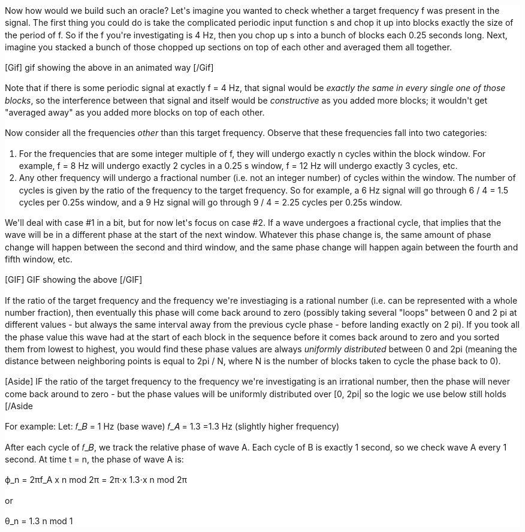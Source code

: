 Now how would we build such an oracle?  Let's imagine you wanted to check whether a target frequency f was present in the signal. The first thing you could do is take the complicated periodic input function s and chop it up into blocks exactly the size of the period of f.  So if the f you're investigating is 4 Hz, then you chop up s into a bunch of blocks each 0.25 seconds long.  Next, imagine you stacked a bunch of those chopped up sections on top of each other and averaged them all together. 

[Gif] gif showing the above in an animated way [/Gif]  

Note that if there is some periodic signal at exactly f = 4 Hz, that signal would be *exactly the same in every single one of those blocks*, so the interference between that signal and itself would be *constructive* as you added more blocks; it wouldn't get "averaged away" as you added more blocks on top of each other.

Now consider all the frequencies *other* than this target frequency. Observe that these frequencies fall into two categories: 
1) For the frequencies that are some integer multiple of f, they will undergo exactly n cycles within the block window.  For example, f = 8 Hz will undergo exactly 2 cycles in a 0.25 s window, f = 12 Hz will undergo exactly 3 cycles, etc.
2) Any other frequency will undergo a fractional number (i.e. not an integer number) of cycles within the window.  The number of cycles is given by the ratio of the frequency to the target frequency.  So for example, a 6 Hz signal will go through 6 / 4 = 1.5 cycles per 0.25s window, and a 9 Hz signal will go through 9 / 4 = 2.25 cycles per 0.25s window.

We'll deal with case #1 in a bit, but for now let's focus on case #2.  If a wave undergoes a fractional cycle, that implies that the wave will be in a different phase at the start of the next window.  Whatever this phase change is, the same amount of phase change will happen between the second and third window, and the same phase change will happen again between the fourth and fifth window, etc.

[GIF] GIF showing the above [/GIF]

If the ratio of the target frequency and the frequency we're investiaging is a rational number (i.e. can be represented with a whole number fraction), then eventually this phase will come back around to zero (possibly taking several "loops" between 0 and 2 pi at different values - but always the same interval away from the previous cycle phase - before landing exactly on 2 pi).  If you took all the phase value this wave had at the start of each block in the sequence before it comes back around to zero and you sorted them from lowest to highest, you would find these phase values are always *uniformly distributed* between 0 and 2pi (meaning the distance between neighboring points is equal to 2pi / N, where N is the number of blocks taken to cycle the phase back to 0). 

[Aside] IF the ratio of the target frequency to the frequency we're investigating is an irrational number, then the phase will never come back around to zero - but the phase values will be uniformly distributed over [0, 2pi| so the logic we use below still holds [/Aside

For example:
Let:
𝑓_𝐵 = 1 Hz (base wave)
𝑓_𝐴 = 1.3 =1.3 Hz (slightly higher frequency)

After each cycle of 𝑓_𝐵, we track the relative phase of wave A. Each cycle of B is exactly 1 second, so we check wave A every 1 second. At time t = n, the phase of wave A is:

ϕ_n = 2πf_A x n mod 2π = 2π⋅x 1.3⋅x n mod 2π

or

θ_n = 1.3 n mod 1
